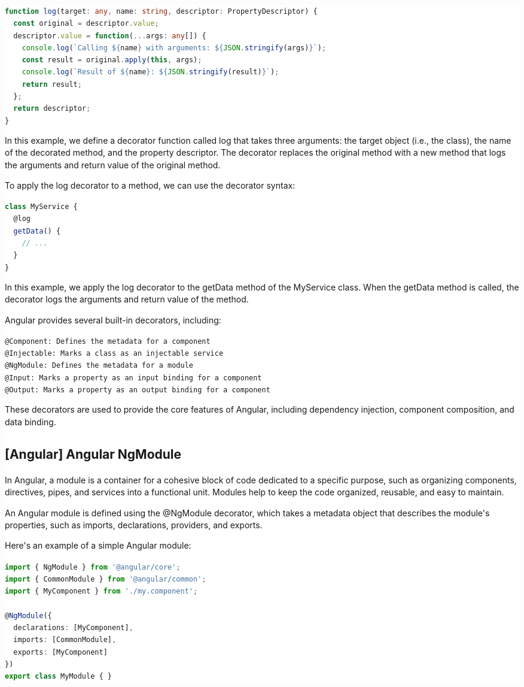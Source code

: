 ```typescript
function log(target: any, name: string, descriptor: PropertyDescriptor) {
  const original = descriptor.value;
  descriptor.value = function(...args: any[]) {
    console.log(`Calling ${name} with arguments: ${JSON.stringify(args)}`);
    const result = original.apply(this, args);
    console.log(`Result of ${name}: ${JSON.stringify(result)}`);
    return result;
  };
  return descriptor;
}
```

In this example, we define a decorator function called log that takes three arguments: the target object (i.e., the class), the name of the decorated method, and the property descriptor. The decorator replaces the original method with a new method that logs the arguments and return value of the original method.

To apply the log decorator to a method, we can use the decorator syntax:

```typescript
class MyService {
  @log
  getData() {
    // ...
  }
}
```

In this example, we apply the log decorator to the getData method of the MyService class. When the getData method is called, the decorator logs the arguments and return value of the method.

Angular provides several built-in decorators, including:

```dos
@Component: Defines the metadata for a component
@Injectable: Marks a class as an injectable service
@NgModule: Defines the metadata for a module
@Input: Marks a property as an input binding for a component
@Output: Marks a property as an output binding for a component
```

These decorators are used to provide the core features of Angular, including dependency injection, component composition, and data binding.

## [Angular] Angular NgModule

In Angular, a module is a container for a cohesive block of code dedicated to a specific purpose, such as organizing components, directives, pipes, and services into a functional unit. Modules help to keep the code organized, reusable, and easy to maintain.

An Angular module is defined using the @NgModule decorator, which takes a metadata object that describes the module's properties, such as imports, declarations, providers, and exports.

Here's an example of a simple Angular module:

```typescript
import { NgModule } from '@angular/core';
import { CommonModule } from '@angular/common';
import { MyComponent } from './my.component';

@NgModule({
  declarations: [MyComponent],
  imports: [CommonModule],
  exports: [MyComponent]
})
export class MyModule { }
```

